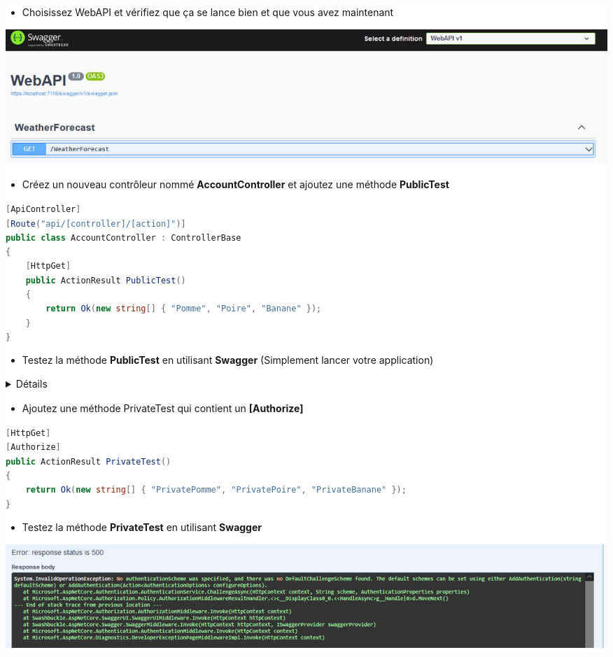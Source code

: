 - Choisissez WebAPI et vérifiez que ça se lance bien et que vous avez maintenant

![alt text](_01-MVCEtWebAPI/image-16.png)

- Créez un nouveau contrôleur nommé **AccountController** et ajoutez une méthode **PublicTest**

```csharp
[ApiController]
[Route("api/[controller]/[action]")]
public class AccountController : ControllerBase
{
    [HttpGet]
    public ActionResult PublicTest()
    {
        return Ok(new string[] { "Pomme", "Poire", "Banane" });
    }
}
```

- Testez la méthode **PublicTest** en utilisant **Swagger** (Simplement lancer votre application)

<details><summary>Détails</summary></details>

- Ajoutez une méthode PrivateTest qui contient un **[Authorize]**

```csharp
[HttpGet]
[Authorize]
public ActionResult PrivateTest()
{
    return Ok(new string[] { "PrivatePomme", "PrivatePoire", "PrivateBanane" });
}
```

- Testez la méthode **PrivateTest** en utilisant **Swagger**

![alt text](_01-MVCEtWebAPI/image-18.png)
